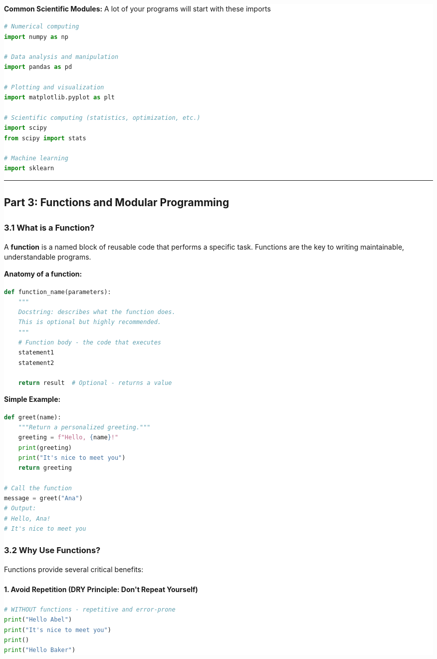 **Common Scientific Modules:** A lot of your programs will start with these imports
```python
# Numerical computing
import numpy as np

# Data analysis and manipulation
import pandas as pd

# Plotting and visualization
import matplotlib.pyplot as plt

# Scientific computing (statistics, optimization, etc.)
import scipy
from scipy import stats

# Machine learning
import sklearn
```
---
## **Part 3**: Functions and Modular Programming
### 3.1 What is a Function?
A **function** is a named block of reusable code that performs a specific task. Functions are the key to writing maintainable, understandable programs.

**Anatomy of a function:**
```python
def function_name(parameters):
    """
    Docstring: describes what the function does.
    This is optional but highly recommended.
    """
    # Function body - the code that executes
    statement1
    statement2
    
    return result  # Optional - returns a value
```

**Simple Example:**
```python
def greet(name):
    """Return a personalized greeting."""
    greeting = f"Hello, {name}!"
    print(greeting)
    print("It's nice to meet you")
    return greeting

# Call the function
message = greet("Ana")
# Output:
# Hello, Ana!
# It's nice to meet you
```
### 3.2 Why Use Functions?
Functions provide several critical benefits:
#### 1. Avoid Repetition (DRY Principle: Don't Repeat Yourself)
```python
# WITHOUT functions - repetitive and error-prone
print("Hello Abel")
print("It's nice to meet you")
print()
print("Hello Baker")
```